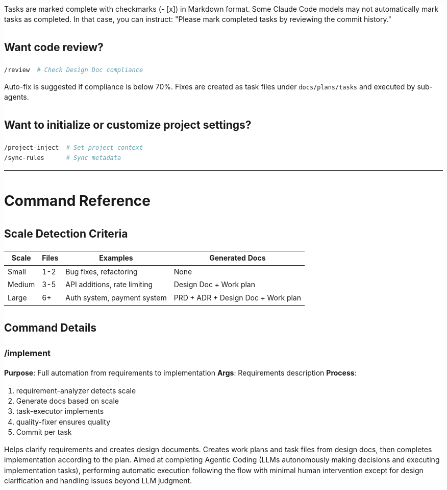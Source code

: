 Tasks are marked complete with checkmarks (- [x]) in Markdown format.
Some Claude Code models may not automatically mark tasks as completed. In that case, you can instruct: "Please mark completed tasks by reviewing the commit history."

## Want code review?

```bash
/review  # Check Design Doc compliance
```

Auto-fix is suggested if compliance is below 70%.
Fixes are created as task files under `docs/plans/tasks` and executed by sub-agents.

## Want to initialize or customize project settings?

```bash
/project-inject  # Set project context
/sync-rules      # Sync metadata
```

---

# Command Reference

## Scale Detection Criteria

| Scale | Files | Examples | Generated Docs |
|-------|-------|----------|----------------|
| Small | 1-2 | Bug fixes, refactoring | None |
| Medium | 3-5 | API additions, rate limiting | Design Doc + Work plan |
| Large | 6+ | Auth system, payment system | PRD + ADR + Design Doc + Work plan |

## Command Details

### /implement
**Purpose**: Full automation from requirements to implementation
**Args**: Requirements description
**Process**:
1. requirement-analyzer detects scale
2. Generate docs based on scale
3. task-executor implements
4. quality-fixer ensures quality
5. Commit per task

Helps clarify requirements and creates design documents. Creates work plans and task files from design docs, then completes implementation according to the plan.
Aimed at completing Agentic Coding (LLMs autonomously making decisions and executing implementation tasks), performing automatic execution following the flow with minimal human intervention except for design clarification and handling issues beyond LLM judgment.
